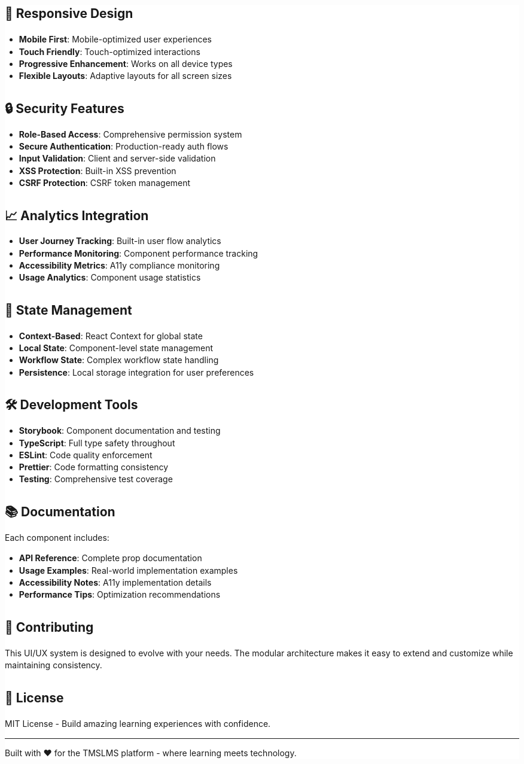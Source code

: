## 📱 Responsive Design

- **Mobile First**: Mobile-optimized user experiences
- **Touch Friendly**: Touch-optimized interactions
- **Progressive Enhancement**: Works on all device types
- **Flexible Layouts**: Adaptive layouts for all screen sizes

## 🔒 Security Features

- **Role-Based Access**: Comprehensive permission system
- **Secure Authentication**: Production-ready auth flows
- **Input Validation**: Client and server-side validation
- **XSS Protection**: Built-in XSS prevention
- **CSRF Protection**: CSRF token management

## 📈 Analytics Integration

- **User Journey Tracking**: Built-in user flow analytics
- **Performance Monitoring**: Component performance tracking
- **Accessibility Metrics**: A11y compliance monitoring
- **Usage Analytics**: Component usage statistics

## 🔄 State Management

- **Context-Based**: React Context for global state
- **Local State**: Component-level state management
- **Workflow State**: Complex workflow state handling
- **Persistence**: Local storage integration for user preferences

## 🛠️ Development Tools

- **Storybook**: Component documentation and testing
- **TypeScript**: Full type safety throughout
- **ESLint**: Code quality enforcement
- **Prettier**: Code formatting consistency
- **Testing**: Comprehensive test coverage

## 📚 Documentation

Each component includes:

- **API Reference**: Complete prop documentation
- **Usage Examples**: Real-world implementation examples
- **Accessibility Notes**: A11y implementation details
- **Performance Tips**: Optimization recommendations

## 🤝 Contributing

This UI/UX system is designed to evolve with your needs. The modular architecture makes it easy to extend and customize while maintaining consistency.

## 📄 License

MIT License - Build amazing learning experiences with confidence.

---

Built with ❤️ for the TMSLMS platform - where learning meets technology.
